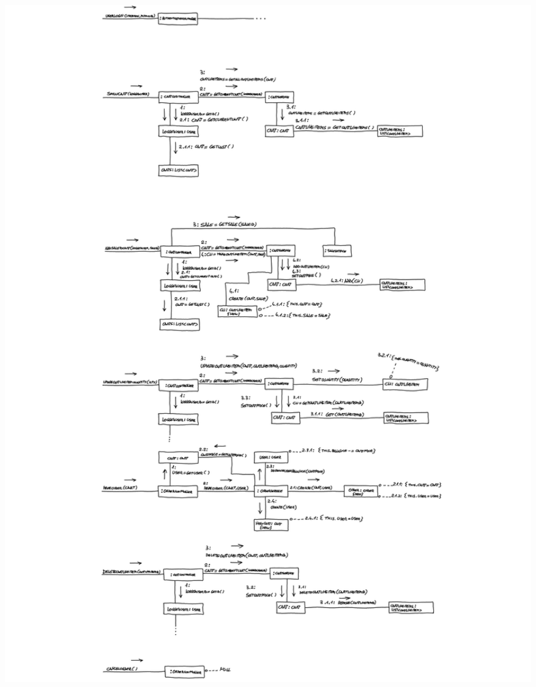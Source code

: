 <img title="MarketNexus UML Interaction Diagram" alt="MarketNexus UML Interaction Diagram" src="/src/main/resources/static/images/README/schemas/OO/OOD/ID.png" width="100%" />

